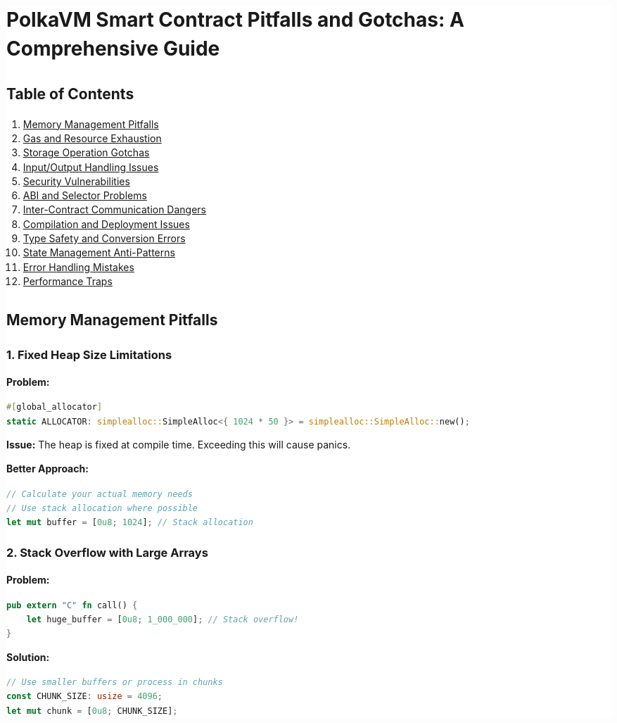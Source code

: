 # PolkaVM Smart Contract Pitfalls and Gotchas: A Comprehensive Guide

## Table of Contents
1. [Memory Management Pitfalls](#memory-management-pitfalls)
2. [Gas and Resource Exhaustion](#gas-and-resource-exhaustion)
3. [Storage Operation Gotchas](#storage-operation-gotchas)
4. [Input/Output Handling Issues](#inputoutput-handling-issues)
5. [Security Vulnerabilities](#security-vulnerabilities)
6. [ABI and Selector Problems](#abi-and-selector-problems)
7. [Inter-Contract Communication Dangers](#inter-contract-communication-dangers)
8. [Compilation and Deployment Issues](#compilation-and-deployment-issues)
9. [Type Safety and Conversion Errors](#type-safety-and-conversion-errors)
10. [State Management Anti-Patterns](#state-management-anti-patterns)
11. [Error Handling Mistakes](#error-handling-mistakes)
12. [Performance Traps](#performance-traps)

## Memory Management Pitfalls

### 1. Fixed Heap Size Limitations

**Problem:**
```rust
#[global_allocator]
static ALLOCATOR: simplealloc::SimpleAlloc<{ 1024 * 50 }> = simplealloc::SimpleAlloc::new();
```

**Issue:** The heap is fixed at compile time. Exceeding this will cause panics.

**Better Approach:**
```rust
// Calculate your actual memory needs
// Use stack allocation where possible
let mut buffer = [0u8; 1024]; // Stack allocation
```

### 2. Stack Overflow with Large Arrays

**Problem:**
```rust
pub extern "C" fn call() {
    let huge_buffer = [0u8; 1_000_000]; // Stack overflow!
}
```

**Solution:**
```rust
// Use smaller buffers or process in chunks
const CHUNK_SIZE: usize = 4096;
let mut chunk = [0u8; CHUNK_SIZE];
```
